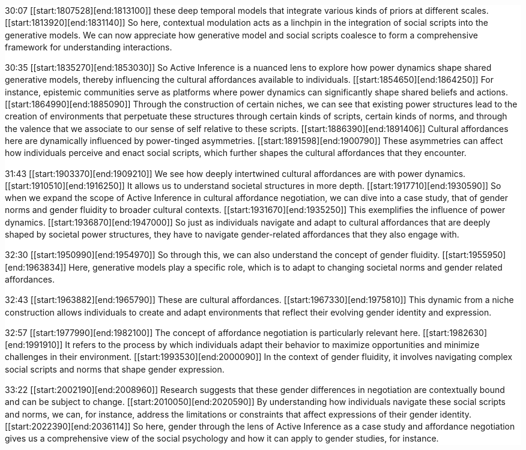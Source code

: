 30:07 [[start:1807528][end:1813100]] these deep temporal models that integrate various kinds of priors at different scales.
[[start:1813920][end:1831140]] So here, contextual modulation acts as a linchpin in the integration of social scripts into the generative models. We can now appreciate how generative model and social scripts coalesce to form a comprehensive framework for understanding interactions.

30:35 [[start:1835270][end:1853030]] So Active Inference is a nuanced lens to explore how power dynamics shape shared generative models, thereby influencing the cultural affordances available to individuals.
[[start:1854650][end:1864250]] For instance, epistemic communities serve as platforms where power dynamics can significantly shape shared beliefs and actions.
[[start:1864990][end:1885090]] Through the construction of certain niches, we can see that existing power structures lead to the creation of environments that perpetuate these structures through certain kinds of scripts, certain kinds of norms, and through the valence that we associate to our sense of self relative to these scripts.
[[start:1886390][end:1891406]] Cultural affordances here are dynamically influenced by power-tinged asymmetries.
[[start:1891598][end:1900790]] These asymmetries can affect how individuals perceive and enact social scripts, which further shapes the cultural affordances that they encounter.

31:43 [[start:1903370][end:1909210]] We see how deeply intertwined cultural affordances are with power dynamics.
[[start:1910510][end:1916250]] It allows us to understand societal structures in more depth.
[[start:1917710][end:1930590]] So when we expand the scope of Active Inference in cultural affordance negotiation, we can dive into a case study, that of gender norms and gender fluidity to broader cultural contexts.
[[start:1931670][end:1935250]] This exemplifies the influence of power dynamics.
[[start:1936870][end:1947000]] So just as individuals navigate and adapt to cultural affordances that are deeply shaped by societal power structures, they have to navigate gender-related affordances that they also engage with.

32:30 [[start:1950990][end:1954970]] So through this, we can also understand the concept of gender fluidity.
[[start:1955950][end:1963834]] Here, generative models play a specific role, which is to adapt to changing societal norms and gender related affordances.

32:43 [[start:1963882][end:1965790]] These are cultural affordances.
[[start:1967330][end:1975810]] This dynamic from a niche construction allows individuals to create and adapt environments that reflect their evolving gender identity and expression.

32:57 [[start:1977990][end:1982100]] The concept of affordance negotiation is particularly relevant here.
[[start:1982630][end:1991910]] It refers to the process by which individuals adapt their behavior to maximize opportunities and minimize challenges in their environment.
[[start:1993530][end:2000090]] In the context of gender fluidity, it involves navigating complex social scripts and norms that shape gender expression.

33:22 [[start:2002190][end:2008960]] Research suggests that these gender differences in negotiation are contextually bound and can be subject to change.
[[start:2010050][end:2020590]] By understanding how individuals navigate these social scripts and norms, we can, for instance, address the limitations or constraints that affect expressions of their gender identity.
[[start:2022390][end:2036114]] So here, gender through the lens of Active Inference as a case study and affordance negotiation gives us a comprehensive view of the social psychology and how it can apply to gender studies, for instance.
